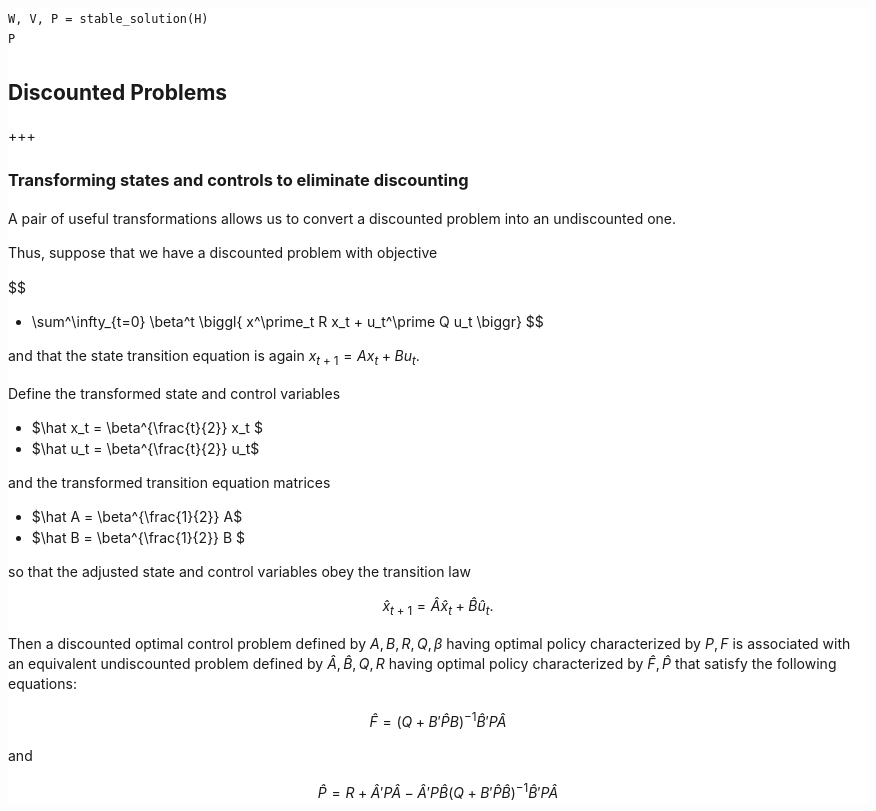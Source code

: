 ```{code-cell} ipython3
W, V, P = stable_solution(H)
P
```

## Discounted Problems 

+++



### Transforming states and controls to eliminate discounting

A pair of useful transformations allows us to convert a discounted problem into an undiscounted one.

Thus, suppose that we have a discounted problem with objective 


$$
 - \sum^\infty_{t=0} \beta^t \biggl\{ x^\prime_t R x_t + u_t^\prime Q u_t \biggr\}
$$ 


and that the state transition equation 
is again $x_{t +1 }=Ax_t+Bu_t$.

Define the transformed state and control variables

* $\hat x_t = \beta^{\frac{t}{2}} x_t $
* $\hat u_t = \beta^{\frac{t}{2}} u_t$
  
and the transformed transition equation
matrices
* $\hat A = \beta^{\frac{1}{2}} A$
* $\hat B =  \beta^{\frac{1}{2}} B  $
  
so that the adjusted state and control variables
obey the transition law

$$
\hat x_{t+1} = \hat A \hat x_t + \hat B \hat u_t. 
$$ 

Then a discounted optimal control problem
defined by $A, B, R, Q, \beta$ having  optimal policy characterized by $P, F$ is associated with an equivalent
undiscounted problem defined by $\hat A, \hat B, Q, R$ having  optimal policy characterized by $\hat F, \hat P$ that satisfy
the following   equations:

$$
\hat F=(Q+B'\hat PB)^{-1}\hat B'P \hat A
$$

and

$$
\hat P=R+\hat A'P \hat A-\hat A'P \hat B(Q+B'\hat P \hat B)^{-1} \hat B'P \hat A
$$
